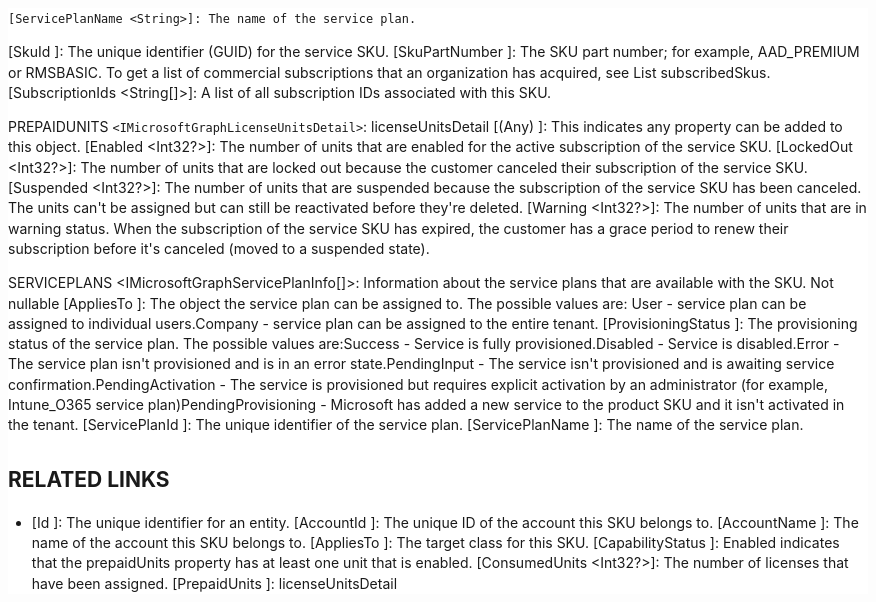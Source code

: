     [ServicePlanName <String>]: The name of the service plan.
  [SkuId <String>]: The unique identifier (GUID) for the service SKU.
  [SkuPartNumber <String>]: The SKU part number; for example, AAD_PREMIUM or RMSBASIC.
To get a list of commercial subscriptions that an organization has acquired, see List subscribedSkus.
  [SubscriptionIds <String[]>]: A list of all subscription IDs associated with this SKU.

PREPAIDUNITS `<IMicrosoftGraphLicenseUnitsDetail>`: licenseUnitsDetail
  [(Any) <Object>]: This indicates any property can be added to this object.
  [Enabled <Int32?>]: The number of units that are enabled for the active subscription of the service SKU.
  [LockedOut <Int32?>]: The number of units that are locked out because the customer canceled their subscription of the service SKU.
  [Suspended <Int32?>]: The number of units that are suspended because the subscription of the service SKU has been canceled.
The units can't be assigned but can still be reactivated before they're deleted.
  [Warning <Int32?>]: The number of units that are in warning status.
When the subscription of the service SKU has expired, the customer has a grace period to renew their subscription before it's canceled (moved to a suspended state).

SERVICEPLANS <IMicrosoftGraphServicePlanInfo[]>: Information about the service plans that are available with the SKU.
Not nullable
  [AppliesTo <String>]: The object the service plan can be assigned to.
The possible values are: User - service plan can be assigned to individual users.Company - service plan can be assigned to the entire tenant.
  [ProvisioningStatus <String>]: The provisioning status of the service plan.
The possible values are:Success - Service is fully provisioned.Disabled - Service is disabled.Error - The service plan isn't provisioned and is in an error state.PendingInput - The service isn't provisioned and is awaiting service confirmation.PendingActivation - The service is provisioned but requires explicit activation by an administrator (for example, Intune_O365 service plan)PendingProvisioning - Microsoft has added a new service to the product SKU and it isn't activated in the tenant.
  [ServicePlanId <String>]: The unique identifier of the service plan.
  [ServicePlanName <String>]: The name of the service plan.


## RELATED LINKS

- [](https://learn.microsoft.com/powershell/module/microsoft.graph.beta.identity.directorymanagement/new-mgbetasubscribedsku)
























  [Id <String>]: The unique identifier for an entity.
  [AccountId <String>]: The unique ID of the account this SKU belongs to.
  [AccountName <String>]: The name of the account this SKU belongs to.
  [AppliesTo <String>]: The target class for this SKU.
  [CapabilityStatus <String>]: Enabled indicates that the prepaidUnits property has at least one unit that is enabled.
  [ConsumedUnits <Int32?>]: The number of licenses that have been assigned.
  [PrepaidUnits <IMicrosoftGraphLicenseUnitsDetail>]: licenseUnitsDetail